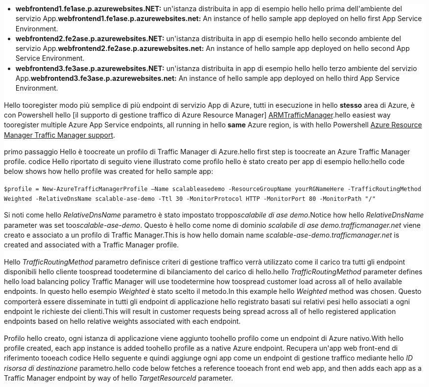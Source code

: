 * <span data-ttu-id="d7304-148">**webfrontend1.fe1ase.p.azurewebsites.NET:** un'istanza distribuita in app di esempio hello hello prima dell'ambiente del servizio App.</span><span class="sxs-lookup"><span data-stu-id="d7304-148">**webfrontend1.fe1ase.p.azurewebsites.net:**  An instance of hello sample app deployed on hello first App Service Environment.</span></span>
* <span data-ttu-id="d7304-149">**webfrontend2.fe2ase.p.azurewebsites.NET:** un'istanza distribuita in app di esempio hello hello secondo ambiente del servizio App.</span><span class="sxs-lookup"><span data-stu-id="d7304-149">**webfrontend2.fe2ase.p.azurewebsites.net:**  An instance of hello sample app deployed on hello second App Service Environment.</span></span>
* <span data-ttu-id="d7304-150">**webfrontend3.fe3ase.p.azurewebsites.NET:** un'istanza distribuita in app di esempio hello hello terzo ambiente del servizio App.</span><span class="sxs-lookup"><span data-stu-id="d7304-150">**webfrontend3.fe3ase.p.azurewebsites.net:**  An instance of hello sample app deployed on hello third App Service Environment.</span></span>

<span data-ttu-id="d7304-151">Hello tooregister modo più semplice di più endpoint di servizio App di Azure, tutti in esecuzione in hello **stesso** area di Azure, è con Powershell hello [il supporto di gestione traffico di Azure Resource Manager] [ ARMTrafficManager].</span><span class="sxs-lookup"><span data-stu-id="d7304-151">hello easiest way tooregister multiple Azure App Service endpoints, all running in hello **same** Azure region, is with hello Powershell [Azure Resource Manager Traffic Manager support][ARMTrafficManager].</span></span>  

<span data-ttu-id="d7304-152">primo passaggio Hello è toocreate un profilo di Traffic Manager di Azure.</span><span class="sxs-lookup"><span data-stu-id="d7304-152">hello first step is toocreate an Azure Traffic Manager profile.</span></span>  <span data-ttu-id="d7304-153">codice Hello riportato di seguito viene illustrato come profilo hello è stato creato per app di esempio hello:</span><span class="sxs-lookup"><span data-stu-id="d7304-153">hello code below shows how hello profile was created for hello sample app:</span></span>

    $profile = New-AzureTrafficManagerProfile –Name scalableasedemo -ResourceGroupName yourRGNameHere -TrafficRoutingMethod Weighted -RelativeDnsName scalable-ase-demo -Ttl 30 -MonitorProtocol HTTP -MonitorPort 80 -MonitorPath "/"

<span data-ttu-id="d7304-154">Si noti come hello *RelativeDnsName* parametro è stato impostato troppo*scalabile di ase demo*.</span><span class="sxs-lookup"><span data-stu-id="d7304-154">Notice how hello *RelativeDnsName* parameter was set too*scalable-ase-demo*.</span></span>  <span data-ttu-id="d7304-155">Questo è hello come nome di dominio *scalabile di ase demo.trafficmanager.net* viene creato e associato a un profilo di Traffic Manager.</span><span class="sxs-lookup"><span data-stu-id="d7304-155">This is how hello domain name *scalable-ase-demo.trafficmanager.net* is created and associated with a Traffic Manager profile.</span></span>

<span data-ttu-id="d7304-156">Hello *TrafficRoutingMethod* parametro definisce criteri di gestione traffico verrà utilizzato come il carico tra tutti gli endpoint disponibili hello cliente toospread toodetermine di bilanciamento del carico di hello.</span><span class="sxs-lookup"><span data-stu-id="d7304-156">hello *TrafficRoutingMethod* parameter defines hello load balancing policy Traffic Manager will use toodetermine how toospread customer load across all of hello available endpoints.</span></span>  <span data-ttu-id="d7304-157">In questo hello esempio *Weighted* è stato scelto il metodo.</span><span class="sxs-lookup"><span data-stu-id="d7304-157">In this example hello *Weighted* method was chosen.</span></span>  <span data-ttu-id="d7304-158">Questo comporterà essere disseminate in tutti gli endpoint di applicazione hello registrato basati sui relativi pesi hello associati a ogni endpoint le richieste dei clienti.</span><span class="sxs-lookup"><span data-stu-id="d7304-158">This will result in customer requests being spread across all of hello registered application endpoints based on hello relative weights associated with each endpoint.</span></span> 

<span data-ttu-id="d7304-159">Profilo hello creato, ogni istanza di applicazione viene aggiunto toohello profilo come un endpoint di Azure nativo.</span><span class="sxs-lookup"><span data-stu-id="d7304-159">With hello profile created, each app instance is added toohello profile as a native Azure endpoint.</span></span>  <span data-ttu-id="d7304-160">Recupera un'app web front-end di riferimento tooeach codice Hello seguente e quindi aggiunge ogni app come un endpoint di gestione traffico mediante hello *ID risorsa di destinazione* parametro.</span><span class="sxs-lookup"><span data-stu-id="d7304-160">hello code below fetches a reference tooeach front end web app, and then adds each app as a Traffic Manager endpoint by way of hello *TargetResourceId* parameter.</span></span>


[AzureTrafficManagerProfile]: ../traffic-manager/traffic-manager-manage-profiles.md
[ARMTrafficManager]: ../traffic-manager/traffic-manager-powershell-arm.md
[RegisterCustomDomain]: app-service-web-tutorial-custom-domain.md
[ConceptualArchitecture]: ./media/app-service-app-service-environment-geo-distributed-scale/ConceptualArchitecture-1.png
[CNAMEforCustomDomain]:  ./media/app-service-app-service-environment-geo-distributed-scale/CNAMECustomDomain-1.png
[DNSLookup]:  ./media/app-service-app-service-environment-geo-distributed-scale/DNSLookup-1.png
[CustomDomain]:  ./media/app-service-app-service-environment-geo-distributed-scale/CustomDomain-1.png 